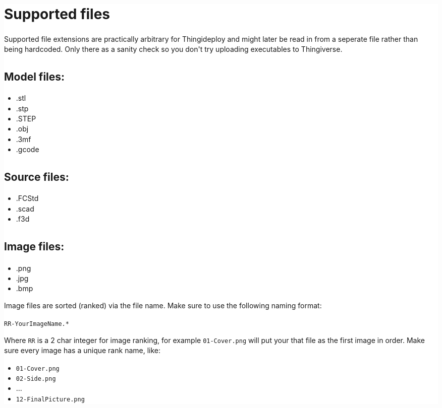 
# Supported files

Supported file extensions are practically arbitrary for Thingideploy and might later be read in from a seperate file rather than being hardcoded. Only there as a sanity check so you don't try uploading executables to Thingiverse.


## Model files:

- .stl
- .stp
- .STEP
- .obj
- .3mf
- .gcode


## Source files:

- .FCStd
- .scad
- .f3d


## Image files:

- .png
- .jpg
- .bmp

Image files are sorted (ranked) via the file name. Make sure to use the following naming format:

`RR-YourImageName.*`

Where `RR` is a 2 char integer for image ranking, for example `01-Cover.png` will put your that file as the first image in order. Make sure every image has a unique rank name, like:

- `01-Cover.png`
- `02-Side.png`
- ...
- `12-FinalPicture.png`